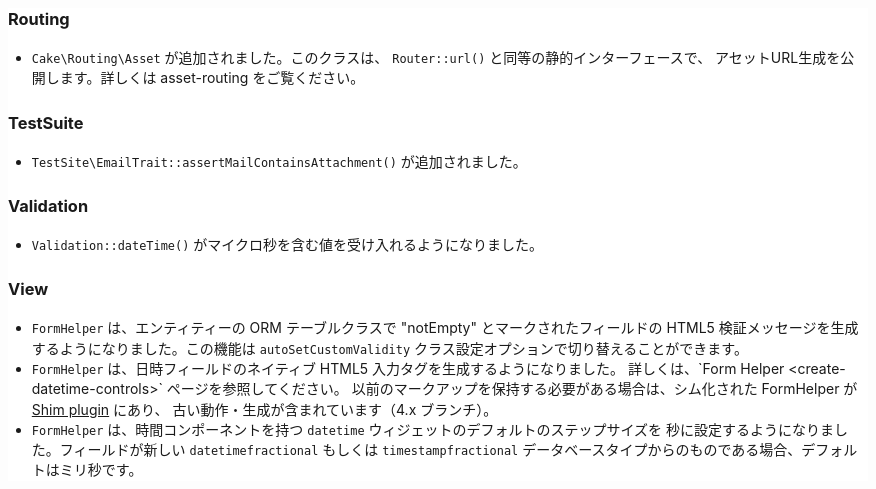 ### Routing

- `Cake\Routing\Asset` が追加されました。このクラスは、 `Router::url()` と同等の静的インターフェースで、
  アセットURL生成を公開します。詳しくは <span class="title-ref">asset-routing</span> をご覧ください。

### TestSuite

- `TestSite\EmailTrait::assertMailContainsAttachment()` が追加されました。

### Validation

- `Validation::dateTime()` がマイクロ秒を含む値を受け入れるようになりました。

### View

- `FormHelper` は、エンティティーの ORM テーブルクラスで "notEmpty" とマークされたフィールドの
  HTML5 検証メッセージを生成するようになりました。この機能は `autoSetCustomValidity`
  クラス設定オプションで切り替えることができます。
- `FormHelper` は、日時フィールドのネイティブ HTML5 入力タグを生成するようになりました。
  詳しくは、\`Form Helper \<create-datetime-controls\>\` ページを参照してください。
  以前のマークアップを保持する必要がある場合は、シム化された FormHelper が
  [Shim plugin](https://github.com/dereuromark/cakephp-shim) にあり、
  古い動作・生成が含まれています（4.x ブランチ）。
- `FormHelper` は、時間コンポーネントを持つ `datetime` ウィジェットのデフォルトのステップサイズを
  秒に設定するようになりました。フィールドが新しい `datetimefractional` もしくは `timestampfractional`
  データベースタイプからのものである場合、デフォルトはミリ秒です。

